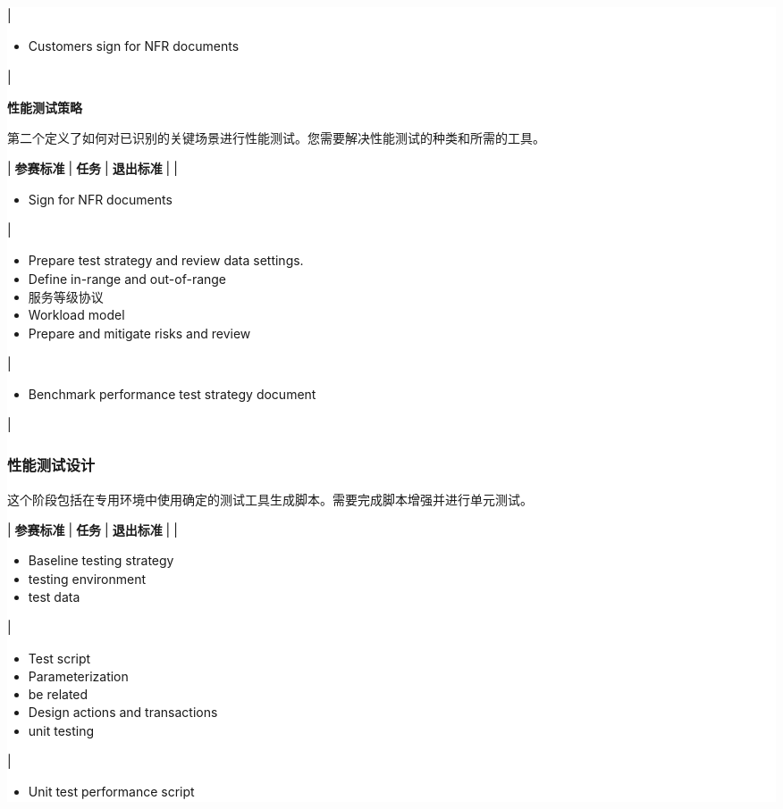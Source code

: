 | 

*   Customers sign for NFR documents

 |

**性能测试策略**

第二个定义了如何对已识别的关键场景进行性能测试。您需要解决性能测试的种类和所需的工具。

| **参赛标准** | **任务** | **退出标准** |
| 

*   Sign for NFR documents

 | 

*   Prepare test strategy and review data settings.
*   Define in-range and out-of-range
*   服务等级协议
*   Workload model
*   Prepare and mitigate risks and review

 | 

*   Benchmark performance test strategy document

 |

### **性能测试设计**

这个阶段包括在专用环境中使用确定的测试工具生成脚本。需要完成脚本增强并进行单元测试。

| **参赛标准** | **任务** | **退出标准** |
| 

*   Baseline testing strategy
*   testing environment
*   test data

 | 

*   Test script
*   Parameterization
*   be related
*   Design actions and transactions
*   unit testing

 | 

*   Unit test performance script

